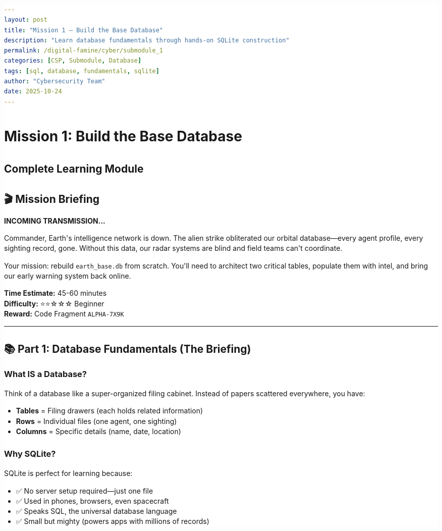```yaml
---
layout: post
title: "Mission 1 — Build the Base Database"
description: "Learn database fundamentals through hands-on SQLite construction"
permalink: /digital-famine/cyber/submodule_1
categories: [CSP, Submodule, Database]
tags: [sql, database, fundamentals, sqlite]
author: "Cybersecurity Team"
date: 2025-10-24
---
```


# Mission 1: Build the Base Database
## Complete Learning Module

## 🎬 Mission Briefing

**INCOMING TRANSMISSION...**

Commander, Earth's intelligence network is down. The alien strike obliterated our orbital database—every agent profile, every sighting record, gone. Without this data, our radar systems are blind and field teams can't coordinate.

Your mission: rebuild `earth_base.db` from scratch. You'll need to architect two critical tables, populate them with intel, and bring our early warning system back online.

**Time Estimate:** 45-60 minutes  
**Difficulty:** ⭐⭐☆☆☆ Beginner  
**Reward:** Code Fragment `ALPHA-7X9K`

---

## 📚 Part 1: Database Fundamentals (The Briefing)

### What IS a Database?

Think of a database like a super-organized filing cabinet. Instead of papers scattered everywhere, you have:
- **Tables** = Filing drawers (each holds related information)
- **Rows** = Individual files (one agent, one sighting)
- **Columns** = Specific details (name, date, location)

### Why SQLite?

SQLite is perfect for learning because:
- ✅ No server setup required—just one file
- ✅ Used in phones, browsers, even spacecraft
- ✅ Speaks SQL, the universal database language
- ✅ Small but mighty (powers apps with millions of records)
